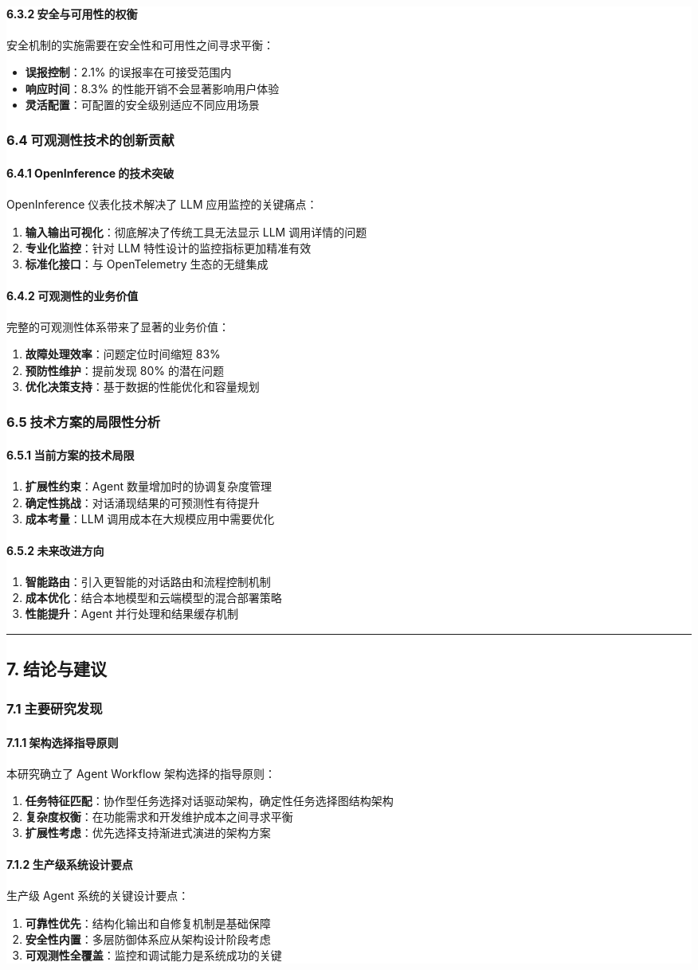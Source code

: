 #### 6.3.2 安全与可用性的权衡
安全机制的实施需要在安全性和可用性之间寻求平衡：
- **误报控制**：2.1% 的误报率在可接受范围内
- **响应时间**：8.3% 的性能开销不会显著影响用户体验
- **灵活配置**：可配置的安全级别适应不同应用场景

### 6.4 可观测性技术的创新贡献

#### 6.4.1 OpenInference 的技术突破
OpenInference 仪表化技术解决了 LLM 应用监控的关键痛点：
1. **输入输出可视化**：彻底解决了传统工具无法显示 LLM 调用详情的问题
2. **专业化监控**：针对 LLM 特性设计的监控指标更加精准有效
3. **标准化接口**：与 OpenTelemetry 生态的无缝集成

#### 6.4.2 可观测性的业务价值
完整的可观测性体系带来了显著的业务价值：
1. **故障处理效率**：问题定位时间缩短 83%
2. **预防性维护**：提前发现 80% 的潜在问题
3. **优化决策支持**：基于数据的性能优化和容量规划

### 6.5 技术方案的局限性分析

#### 6.5.1 当前方案的技术局限
1. **扩展性约束**：Agent 数量增加时的协调复杂度管理
2. **确定性挑战**：对话涌现结果的可预测性有待提升
3. **成本考量**：LLM 调用成本在大规模应用中需要优化

#### 6.5.2 未来改进方向
1. **智能路由**：引入更智能的对话路由和流程控制机制
2. **成本优化**：结合本地模型和云端模型的混合部署策略
3. **性能提升**：Agent 并行处理和结果缓存机制

---

## 7. 结论与建议

### 7.1 主要研究发现

#### 7.1.1 架构选择指导原则
本研究确立了 Agent Workflow 架构选择的指导原则：
1. **任务特征匹配**：协作型任务选择对话驱动架构，确定性任务选择图结构架构
2. **复杂度权衡**：在功能需求和开发维护成本之间寻求平衡
3. **扩展性考虑**：优先选择支持渐进式演进的架构方案

#### 7.1.2 生产级系统设计要点
生产级 Agent 系统的关键设计要点：
1. **可靠性优先**：结构化输出和自修复机制是基础保障
2. **安全性内置**：多层防御体系应从架构设计阶段考虑
3. **可观测性全覆盖**：监控和调试能力是系统成功的关键
